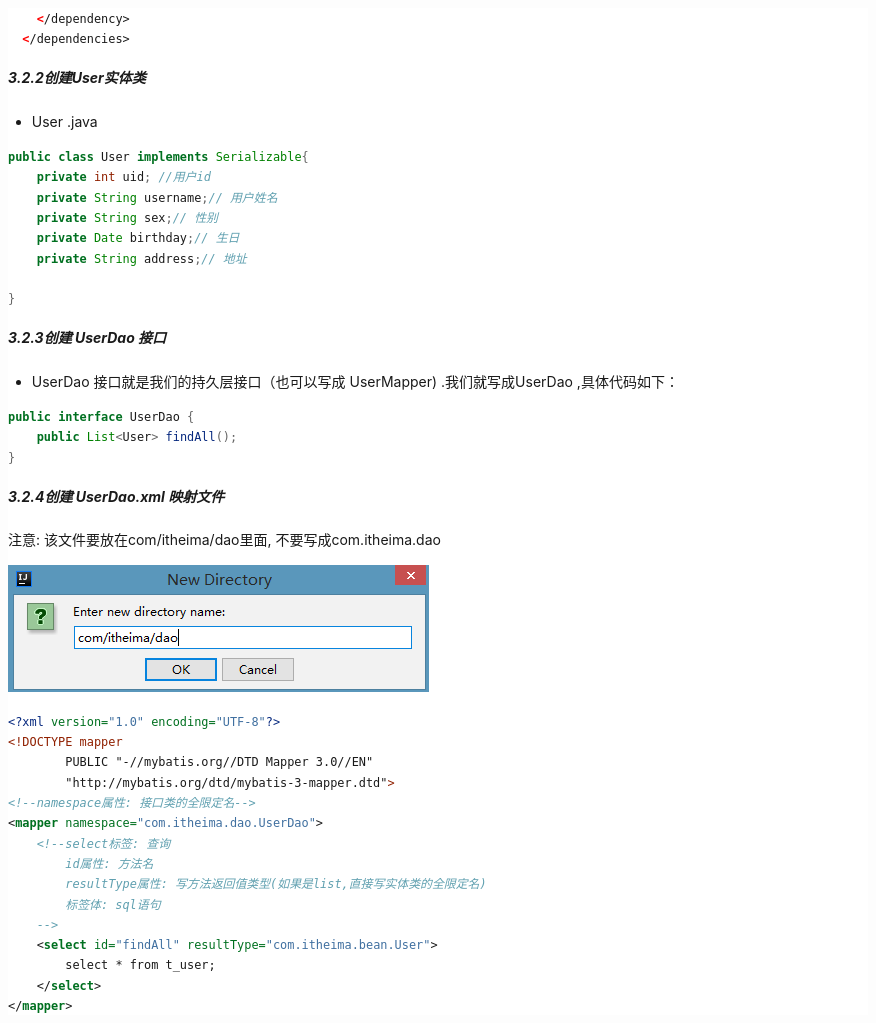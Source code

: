 ```xml
    </dependency>
  </dependencies>
```

##### 3.2.2创建User实体类

+ User .java

```java
public class User implements Serializable{
    private int uid; //用户id
    private String username;// 用户姓名
    private String sex;// 性别
    private Date birthday;// 生日
    private String address;// 地址
	
}
```

##### 3.2.3创建 UserDao 接口

- UserDao 接口就是我们的持久层接口（也可以写成 UserMapper) .我们就写成UserDao ,具体代码如下： 

```java
public interface UserDao {
    public List<User> findAll();
}
```

##### 3.2.4创建 UserDao.xml 映射文件

注意:  该文件要放在com/itheima/dao里面, 不要写成com.itheima.dao

 ![1544705827942](./img01/1544705827942.png)

```xml
<?xml version="1.0" encoding="UTF-8"?>
<!DOCTYPE mapper
        PUBLIC "-//mybatis.org//DTD Mapper 3.0//EN"
        "http://mybatis.org/dtd/mybatis-3-mapper.dtd">
<!--namespace属性: 接口类的全限定名-->
<mapper namespace="com.itheima.dao.UserDao">
    <!--select标签: 查询
        id属性: 方法名
        resultType属性: 写方法返回值类型(如果是list,直接写实体类的全限定名)
        标签体: sql语句
    -->
    <select id="findAll" resultType="com.itheima.bean.User">
        select * from t_user;
    </select>
</mapper>
```
